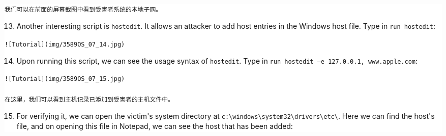     我们可以在前面的屏幕截图中看到受害者系统的本地子网。

13.  Another interesting script is `hostedit`. It allows an attacker to add host entries in the Windows host file. Type in `run hostedit`:

    ![Tutorial](img/3589OS_07_14.jpg)

14.  Upon running this script, we can see the usage syntax of `hostedit`. Type in `run hostedit –e 127.0.0.1, www.apple.com`:

    ![Tutorial](img/3589OS_07_15.jpg)

    在这里，我们可以看到主机记录已添加到受害者的主机文件中。

15.  For verifying it, we can open the victim's system directory at `c:\windows\system32\drivers\etc\`. Here we can find the host's file, and on opening this file in Notepad, we can see the host that has been added:
